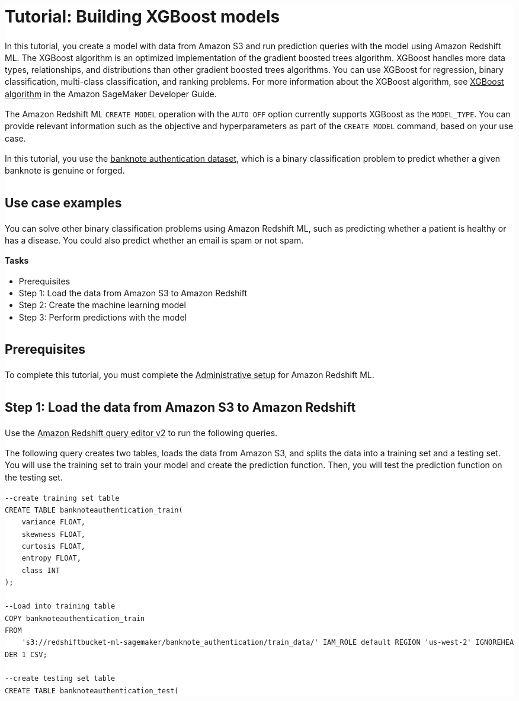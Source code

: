 # Tutorial: Building XGBoost models<a name="tutorial_xgboost"></a>

In this tutorial, you create a model with data from Amazon S3 and run prediction queries with the model using Amazon Redshift ML\. The XGBoost algorithm is an optimized implementation of the gradient boosted trees algorithm\. XGBoost handles more data types, relationships, and distributions than other gradient boosted trees algorithms\. You can use XGBoost for regression, binary classification, multi\-class classification, and ranking problems\. For more information about the XGBoost algorithm, see [XGBoost algorithm](https://docs.aws.amazon.com/sagemaker/latest/dg/xgboost.html) in the Amazon SageMaker Developer Guide\.

The Amazon Redshift ML `CREATE MODEL` operation with the `AUTO OFF` option currently supports XGBoost as the `MODEL_TYPE`\. You can provide relevant information such as the objective and hyperparameters as part of the `CREATE MODEL` command, based on your use case\.

In this tutorial, you use the [banknote authentication dataset](https://archive.ics.uci.edu/ml/datasets/banknote+authentication), which is a binary classification problem to predict whether a given banknote is genuine or forged\. 

## Use case examples<a name="tutorial_xgboost_tasks"></a>

You can solve other binary classification problems using Amazon Redshift ML, such as predicting whether a patient is healthy or has a disease\. You could also predict whether an email is spam or not spam\.

**Tasks**
+ Prerequisites
+ Step 1: Load the data from Amazon S3 to Amazon Redshift
+ Step 2: Create the machine learning model
+ Step 3: Perform predictions with the model

## Prerequisites<a name="tutorial_xgboost_prereqs"></a>

To complete this tutorial, you must complete the [Administrative setup](https://docs.aws.amazon.com/redshift/latest/dg/admin-setup.html) for Amazon Redshift ML\.

## Step 1: Load the data from Amazon S3 to Amazon Redshift<a name="tutorial_xgboost_step_load"></a>

Use the [Amazon Redshift query editor v2](https://docs.aws.amazon.com/redshift/latest/mgmt/query-editor-v2-using.html) to run the following queries\.

The following query creates two tables, loads the data from Amazon S3, and splits the data into a training set and a testing set\. You will use the training set to train your model and create the prediction function\. Then, you will test the prediction function on the testing set\.

```
--create training set table
CREATE TABLE banknoteauthentication_train(
    variance FLOAT,
    skewness FLOAT,
    curtosis FLOAT,
    entropy FLOAT,
    class INT
);

--Load into training table
COPY banknoteauthentication_train
FROM
    's3://redshiftbucket-ml-sagemaker/banknote_authentication/train_data/' IAM_ROLE default REGION 'us-west-2' IGNOREHEADER 1 CSV;

--create testing set table
CREATE TABLE banknoteauthentication_test(
```